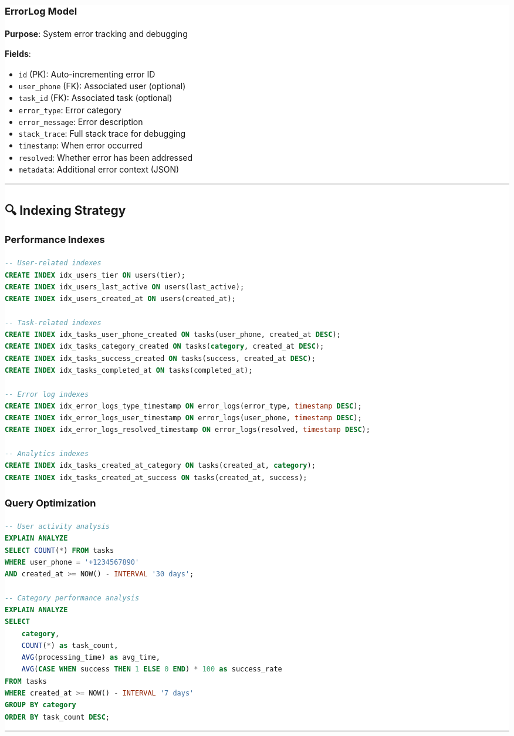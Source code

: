 ### **ErrorLog Model**
**Purpose**: System error tracking and debugging

**Fields**:
- `id` (PK): Auto-incrementing error ID
- `user_phone` (FK): Associated user (optional)
- `task_id` (FK): Associated task (optional)
- `error_type`: Error category
- `error_message`: Error description
- `stack_trace`: Full stack trace for debugging
- `timestamp`: When error occurred
- `resolved`: Whether error has been addressed
- `metadata`: Additional error context (JSON)

---

## 🔍 **Indexing Strategy**

### **Performance Indexes**

```sql
-- User-related indexes
CREATE INDEX idx_users_tier ON users(tier);
CREATE INDEX idx_users_last_active ON users(last_active);
CREATE INDEX idx_users_created_at ON users(created_at);

-- Task-related indexes
CREATE INDEX idx_tasks_user_phone_created ON tasks(user_phone, created_at DESC);
CREATE INDEX idx_tasks_category_created ON tasks(category, created_at DESC);
CREATE INDEX idx_tasks_success_created ON tasks(success, created_at DESC);
CREATE INDEX idx_tasks_completed_at ON tasks(completed_at);

-- Error log indexes
CREATE INDEX idx_error_logs_type_timestamp ON error_logs(error_type, timestamp DESC);
CREATE INDEX idx_error_logs_user_timestamp ON error_logs(user_phone, timestamp DESC);
CREATE INDEX idx_error_logs_resolved_timestamp ON error_logs(resolved, timestamp DESC);

-- Analytics indexes
CREATE INDEX idx_tasks_created_at_category ON tasks(created_at, category);
CREATE INDEX idx_tasks_created_at_success ON tasks(created_at, success);
```

### **Query Optimization**

```sql
-- User activity analysis
EXPLAIN ANALYZE 
SELECT COUNT(*) FROM tasks 
WHERE user_phone = '+1234567890' 
AND created_at >= NOW() - INTERVAL '30 days';

-- Category performance analysis
EXPLAIN ANALYZE
SELECT 
    category,
    COUNT(*) as task_count,
    AVG(processing_time) as avg_time,
    AVG(CASE WHEN success THEN 1 ELSE 0 END) * 100 as success_rate
FROM tasks 
WHERE created_at >= NOW() - INTERVAL '7 days'
GROUP BY category
ORDER BY task_count DESC;
```

---